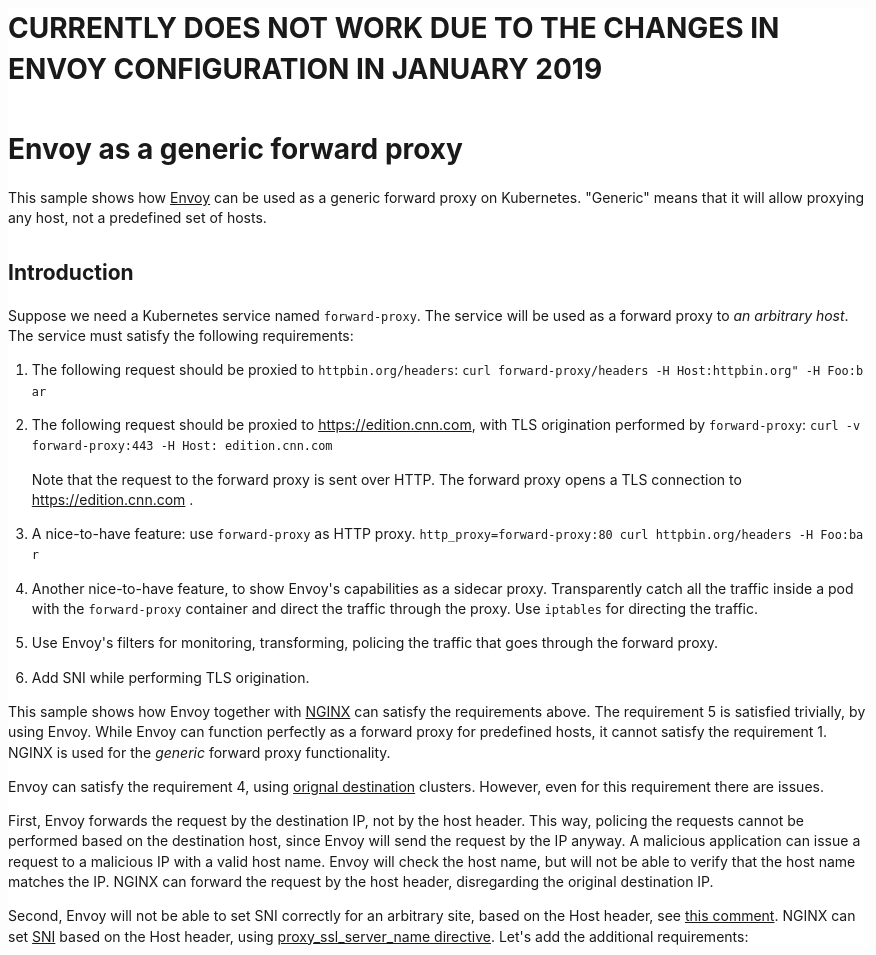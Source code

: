 # **CURRENTLY DOES NOT WORK DUE TO THE CHANGES IN ENVOY CONFIGURATION IN JANUARY 2019**

# Envoy as a generic forward proxy
This sample shows how [Envoy](https://www.envoyproxy.io) can be used as a generic forward proxy on Kubernetes. "Generic" means that it will allow proxying any host, not a predefined set of hosts.

## Introduction
Suppose we need a Kubernetes service named `forward-proxy`. The service will be used as a forward proxy to *an arbitrary host*. The service must satisfy the following requirements:

1. The following request should be proxied to `httpbin.org/headers`:
  `curl forward-proxy/headers -H Host:httpbin.org" -H Foo:bar`

2. The following request should be proxied to https://edition.cnn.com, with TLS origination performed by `forward-proxy`:
  `curl -v forward-proxy:443 -H Host: edition.cnn.com`

   Note that the request to the forward proxy is sent over HTTP. The forward proxy opens a TLS connection to
  https://edition.cnn.com .

3. A nice-to-have feature: use `forward-proxy` as HTTP proxy.
  `http_proxy=forward-proxy:80 curl httpbin.org/headers -H Foo:bar`

4. Another nice-to-have feature, to show Envoy's capabilities as a sidecar proxy. Transparently catch all the traffic inside a pod with the `forward-proxy` container and direct the traffic through the proxy. Use `iptables` for directing the traffic.

5. Use Envoy's filters for monitoring, transforming, policing the traffic that goes through the forward proxy.

6. Add SNI while performing TLS origination.

This sample shows how Envoy together with [NGINX](https://www.nginx.com) can satisfy the requirements above. The requirement 5 is satisfied trivially, by using Envoy. While Envoy can function perfectly as a forward proxy for predefined hosts, it cannot satisfy the requirement 1. NGINX is used for the _generic_ forward proxy functionality.

Envoy can satisfy the requirement 4, using [orignal destination](https://www.envoyproxy.io/docs/envoy/latest/intro/arch_overview/service_discovery.html#arch-overview-service-discovery-types-original-destination) clusters. However, even for this requirement there are issues.

First, Envoy forwards the request by the destination IP, not by the host header. This way, policing the requests cannot be performed based on the destination host, since Envoy will send the request by the IP anyway. A malicious application can issue a request to a malicious IP with a valid host name. Envoy will check the host name, but will not be able to verify that the host name matches the IP. NGINX can forward the request by the host header, disregarding the original destination IP.

Second, Envoy will not be able to set SNI correctly for an arbitrary site, based on the Host header, see [this comment](https://github.com/envoyproxy/envoy/issues/2670#issuecomment-369347351). NGINX can set [SNI](https://en.wikipedia.org/wiki/Server_Name_Indication) based on the Host header, using [proxy_ssl_server_name directive](http://nginx.org/en/docs/http/ngx_http_proxy_module.html#proxy_ssl_server_name). Let's add the additional requirements:
